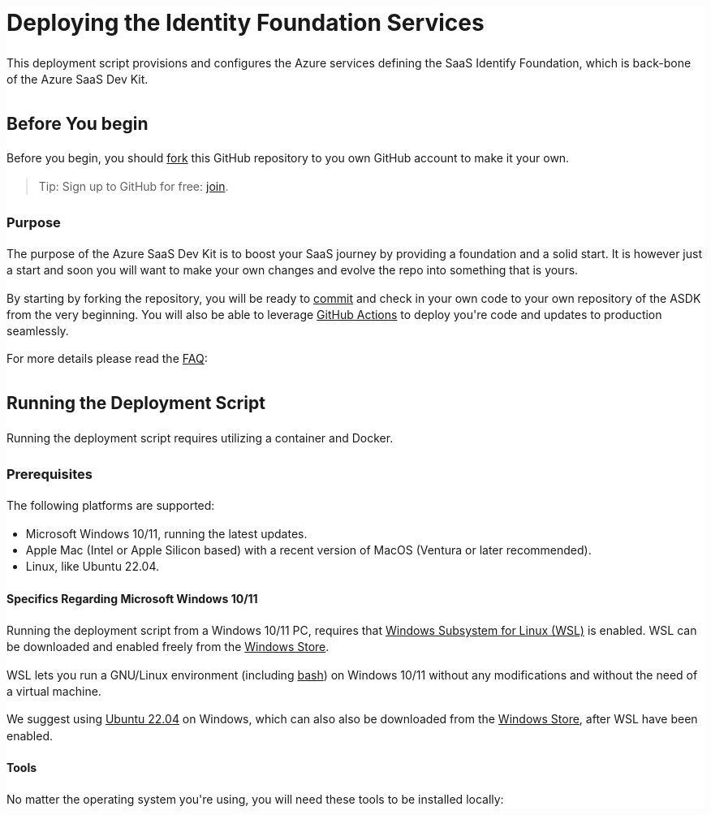 # Deploying the Identity Foundation Services

This deployment script provisions and configures the Azure services defining the SaaS Identify Foundation, which is back-bone of the Azure SaaS Dev Kit. 

## Before You begin

Before you begin, you should [fork](https://docs.github.com/en/get-started/quickstart/fork-a-repo) this GitHub repository to you own GitHub account to make it your own.

> Tip: Sign up to GitHub for free: [join](https://github.com/join).

### Purpose

The purpose of the Azure SaaS Dev Kit is to boost your SaaS journey by providing a foundation and a solid start. It is however just a start and soon you will want to make your own changes and evolve the repo into something that is yours.

By starting by forking the repository, you will be ready to [commit](https://github.com/git-guides/git-commit) and check in your own code to your own repository of the ASDK from the very beginning. You will also be able to leverage [GitHub Actions](https://github.com/features/actions) to deploy you're code and updates to production seamlessly.

For more details please read the [FAQ](./faq.md):

## Running the Deployment Script

Running the deployment script requires utilizing a container and Docker. 

### Prerequisites

The following platforms are supported:

- Microsoft Windows 10/11, running the latest updates.
- Apple Mac (Intel or Apple Silicon based) with a recent version of MacOS (Ventura or later recommended).
- Linux, like Ubuntu 22.04.

#### Specifics Regarding Microsoft Windows 10/11

Running the deployment script from a Windows 10/11 PC, requires that [Windows Subsystem for Linux (WSL)](https://learn.microsoft.com/en-us/windows/wsl/install) is  enabled. WSL can be downloaded and enabled freely from the [Windows Store](https://www.microsoft.com/store/productId/9P9TQF7MRM4R). 

WSL lets you run a GNU/Linux environment (including [bash](https://www.gnu.org/software/bash/)) on Windows 10/11 without any modifications and without the need of a virtual machine.

We suggest using [Ubuntu 22.04](https://releases.ubuntu.com/22.04/) on Windows, which can also also be downloaded from the [Windows Store](https://www.microsoft.com/store/productId/9PN20MSR04DW), after WSL have been enabled.

#### Tools

No matter the operating system you're using, you will need these tools to be installed locally:
